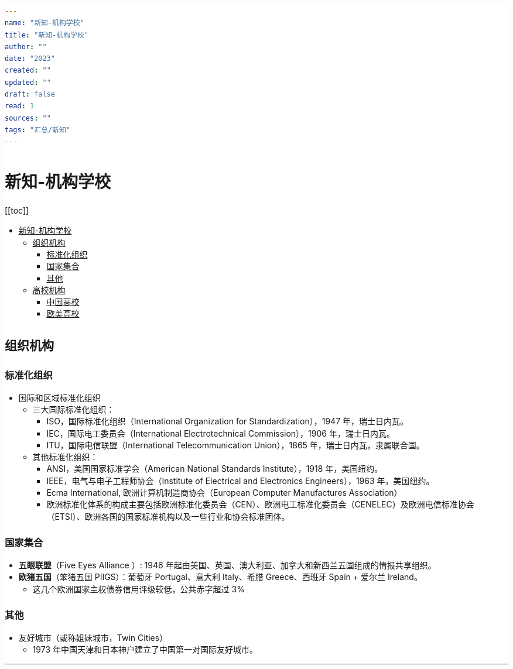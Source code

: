```yaml
---
name: "新知-机构学校"
title: "新知-机构学校"
author: ""
date: "2023"
created: ""
updated: ""
draft: false
read: 1
sources: ""
tags: "汇总/新知"
---
```


# 新知-机构学校

[[toc]]

- [新知-机构学校](#新知-机构学校)
  - [组织机构](#组织机构)
    - [标准化组织](#标准化组织)
    - [国家集合](#国家集合)
    - [其他](#其他)
  - [高校机构](#高校机构)
    - [中国高校](#中国高校)
    - [欧美高校](#欧美高校)

## 组织机构

### 标准化组织
- 国际和区域标准化组织
  - 三大国际标准化组织：
    - ISO，国际标准化组织（International Organization for Standardization），1947 年，瑞士日内瓦。
    - IEC，国际电工委员会（International Electrotechnical Commission），1906 年，瑞士日内瓦。
    - ITU，国际电信联盟（International Telecommunication Union），1865 年，瑞士日内瓦，隶属联合国。
  - 其他标准化组织：
    - ANSI，美国国家标准学会（American National Standards Institute），1918 年，美国纽约。
    - IEEE，电气与电子工程师协会（Institute of Electrical and Electronics Engineers），1963 年，美国纽约。
    - Ecma International, 欧洲计算机制造商协会（European Computer Manufactures Association）
    - 欧洲标准化体系的构成主要包括欧洲标准化委员会（CEN）、欧洲电工标准化委员会（CENELEC）及欧洲电信标准协会（ETSI）、欧洲各国的国家标准机构以及一些行业和协会标准团体。

### 国家集合
- **五眼联盟**（Five Eyes Alliance ）: 1946 年起由美国、英国、澳大利亚、加拿大和新西兰五国组成的情报共享组织。
- **欧猪五国**（笨猪五国 PIIGS）：葡萄牙 Portugal、意大利 Italy、希腊 Greece、西班牙 Spain + 爱尔兰 Ireland。
  - 这几个欧洲国家主权债券信用评级较低，公共赤字超过 3%

### 其他

- 友好城市（或称姐妹城市，Twin Cities）
  - 1973 年中国天津和日本神户建立了中国第一对国际友好城市。

--- 